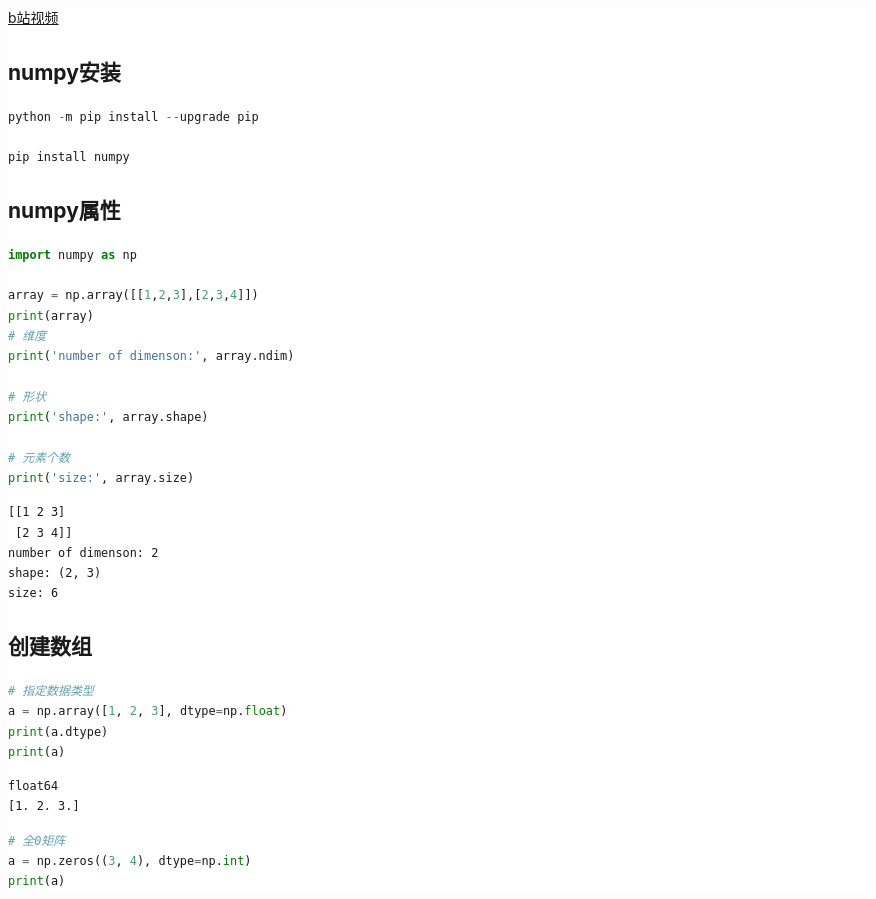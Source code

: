 [b站视频](https://www.bilibili.com/video/BV1Ex411L7oT)

## numpy安装

```python
python -m pip install --upgrade pip

pip install numpy
```



## numpy属性


```python
import numpy as np

array = np.array([[1,2,3],[2,3,4]])
print(array)
# 维度
print('number of dimenson:', array.ndim)

# 形状
print('shape:', array.shape)

# 元素个数
print('size:', array.size)
```

    [[1 2 3]
     [2 3 4]]
    number of dimenson: 2
    shape: (2, 3)
    size: 6


## 创建数组


```python
# 指定数据类型
a = np.array([1, 2, 3], dtype=np.float)
print(a.dtype)
print(a)
```

    float64
    [1. 2. 3.]



```python
# 全0矩阵
a = np.zeros((3, 4), dtype=np.int)
print(a)
```
